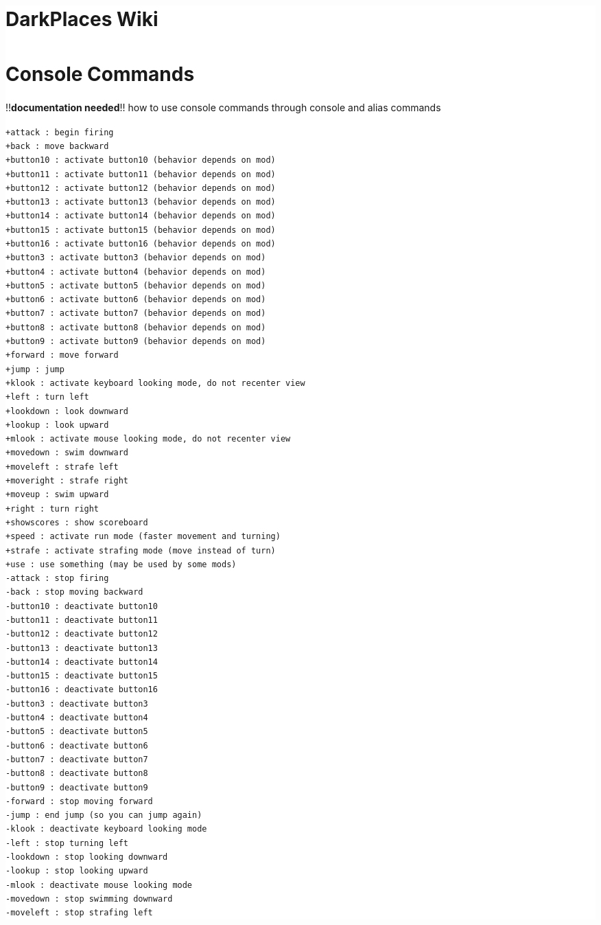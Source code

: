 DarkPlaces Wiki
===============

Console Commands
================

!!**documentation needed**!! how to use console commands through console and alias commands

    +attack : begin firing
    +back : move backward
    +button10 : activate button10 (behavior depends on mod)
    +button11 : activate button11 (behavior depends on mod)
    +button12 : activate button12 (behavior depends on mod)
    +button13 : activate button13 (behavior depends on mod)
    +button14 : activate button14 (behavior depends on mod)
    +button15 : activate button15 (behavior depends on mod)
    +button16 : activate button16 (behavior depends on mod)
    +button3 : activate button3 (behavior depends on mod)
    +button4 : activate button4 (behavior depends on mod)
    +button5 : activate button5 (behavior depends on mod)
    +button6 : activate button6 (behavior depends on mod)
    +button7 : activate button7 (behavior depends on mod)
    +button8 : activate button8 (behavior depends on mod)
    +button9 : activate button9 (behavior depends on mod)
    +forward : move forward
    +jump : jump
    +klook : activate keyboard looking mode, do not recenter view
    +left : turn left
    +lookdown : look downward
    +lookup : look upward
    +mlook : activate mouse looking mode, do not recenter view
    +movedown : swim downward
    +moveleft : strafe left
    +moveright : strafe right
    +moveup : swim upward
    +right : turn right
    +showscores : show scoreboard
    +speed : activate run mode (faster movement and turning)
    +strafe : activate strafing mode (move instead of turn)
    +use : use something (may be used by some mods)
    -attack : stop firing
    -back : stop moving backward
    -button10 : deactivate button10
    -button11 : deactivate button11
    -button12 : deactivate button12
    -button13 : deactivate button13
    -button14 : deactivate button14
    -button15 : deactivate button15
    -button16 : deactivate button16
    -button3 : deactivate button3
    -button4 : deactivate button4
    -button5 : deactivate button5
    -button6 : deactivate button6
    -button7 : deactivate button7
    -button8 : deactivate button8
    -button9 : deactivate button9
    -forward : stop moving forward
    -jump : end jump (so you can jump again)
    -klook : deactivate keyboard looking mode
    -left : stop turning left
    -lookdown : stop looking downward
    -lookup : stop looking upward
    -mlook : deactivate mouse looking mode
    -movedown : stop swimming downward
    -moveleft : stop strafing left